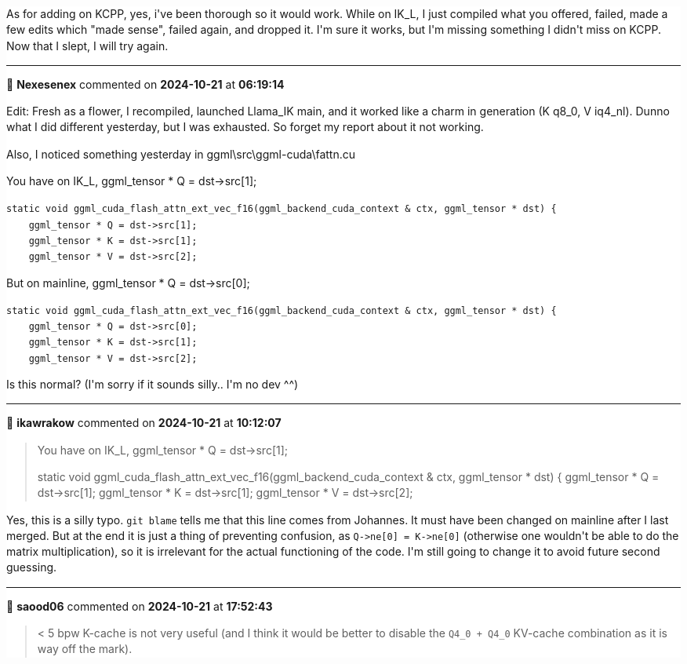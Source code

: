 As for adding on KCPP, yes, i've been thorough so it would work. While on IK_L, I just compiled what you offered, failed, made a few edits which "made sense", failed again, and dropped it. I'm sure it works, but I'm missing something I didn't miss on KCPP. Now that I slept, I will try again.

---

👤 **Nexesenex** commented on **2024-10-21** at **06:19:14**

Edit:
Fresh as a flower, I recompiled, launched Llama_IK main, and it worked like a charm in generation (K q8_0, V iq4_nl). Dunno what I did different yesterday, but I was exhausted. So forget my report about it not working.

Also, I noticed something yesterday in ggml\src\ggml-cuda\fattn.cu

You have on IK_L,  ggml_tensor * Q = dst->src[1];

```
static void ggml_cuda_flash_attn_ext_vec_f16(ggml_backend_cuda_context & ctx, ggml_tensor * dst) {
    ggml_tensor * Q = dst->src[1];
    ggml_tensor * K = dst->src[1];
    ggml_tensor * V = dst->src[2];
```

But on mainline,  ggml_tensor * Q = dst->src[0];

```
static void ggml_cuda_flash_attn_ext_vec_f16(ggml_backend_cuda_context & ctx, ggml_tensor * dst) {
    ggml_tensor * Q = dst->src[0];
    ggml_tensor * K = dst->src[1];
    ggml_tensor * V = dst->src[2];
```

Is this normal? (I'm sorry if it sounds silly.. I'm no dev ^^)

---

👤 **ikawrakow** commented on **2024-10-21** at **10:12:07**

> You have on IK_L, ggml_tensor * Q = dst->src[1];
>
>static void ggml_cuda_flash_attn_ext_vec_f16(ggml_backend_cuda_context & ctx, ggml_tensor * dst) {
>    ggml_tensor * Q = dst->src[1];
>    ggml_tensor * K = dst->src[1];
>    ggml_tensor * V = dst->src[2];

Yes, this is a silly typo. `git blame` tells me that this line comes from Johannes. It must have been changed on mainline after I last merged. But at the end it is just a thing of preventing confusion, as `Q->ne[0] = K->ne[0]` (otherwise one wouldn't be able to do the matrix multiplication), so it is irrelevant for the actual functioning of the code.  I'm still going to change it to avoid future second guessing.

---

👤 **saood06** commented on **2024-10-21** at **17:52:43**

> < 5 bpw K-cache is not very useful (and I think it would be better to disable the `Q4_0 + Q4_0` KV-cache combination as it is way off the mark).
